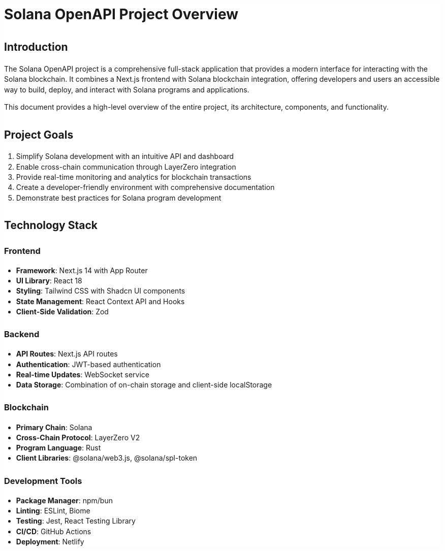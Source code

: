 # Solana OpenAPI Project Overview

## Introduction

The Solana OpenAPI project is a comprehensive full-stack application that provides a modern interface for interacting with the Solana blockchain. It combines a Next.js frontend with Solana blockchain integration, offering developers and users an accessible way to build, deploy, and interact with Solana programs and applications.

This document provides a high-level overview of the entire project, its architecture, components, and functionality.

## Project Goals

1. Simplify Solana development with an intuitive API and dashboard
2. Enable cross-chain communication through LayerZero integration
3. Provide real-time monitoring and analytics for blockchain transactions
4. Create a developer-friendly environment with comprehensive documentation
5. Demonstrate best practices for Solana program development

## Technology Stack

### Frontend
- **Framework**: Next.js 14 with App Router
- **UI Library**: React 18
- **Styling**: Tailwind CSS with Shadcn UI components
- **State Management**: React Context API and Hooks
- **Client-Side Validation**: Zod

### Backend
- **API Routes**: Next.js API routes
- **Authentication**: JWT-based authentication
- **Real-time Updates**: WebSocket service
- **Data Storage**: Combination of on-chain storage and client-side localStorage

### Blockchain
- **Primary Chain**: Solana
- **Cross-Chain Protocol**: LayerZero V2
- **Program Language**: Rust
- **Client Libraries**: @solana/web3.js, @solana/spl-token

### Development Tools
- **Package Manager**: npm/bun
- **Linting**: ESLint, Biome
- **Testing**: Jest, React Testing Library
- **CI/CD**: GitHub Actions
- **Deployment**: Netlify
